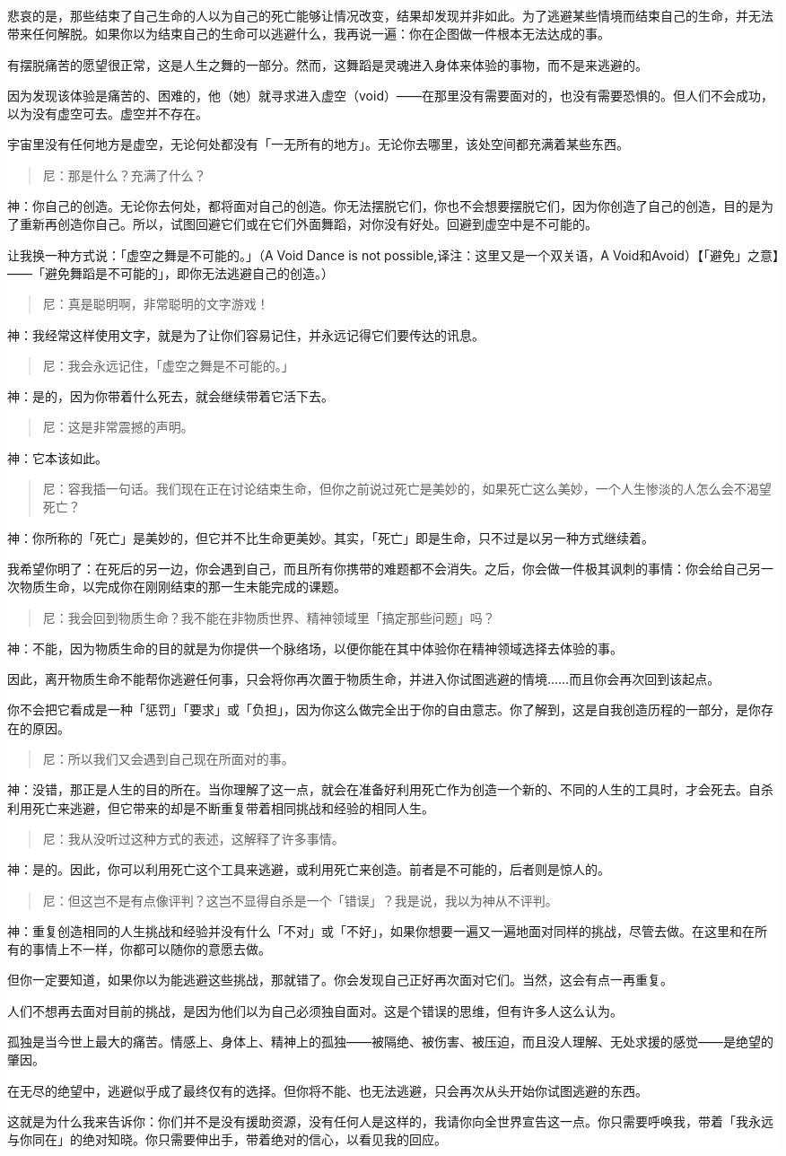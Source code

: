 悲哀的是，那些结束了自己生命的人以为自己的死亡能够让情况改变，结果却发现并非如此。为了逃避某些情境而结束自己的生命，并无法带来任何解脱。如果你以为结束自己的生命可以逃避什么，我再说一遍：你在企图做一件根本无法达成的事。

有摆脱痛苦的愿望很正常，这是人生之舞的一部分。然而，这舞蹈是灵魂进入身体来体验的事物，而不是来逃避的。

因为发现该体验是痛苦的、困难的，他（她）就寻求进入虚空（void）——在那里没有需要面对的，也没有需要恐惧的。但人们不会成功，以为没有虚空可去。虚空并不存在。

宇宙里没有任何地方是虚空，无论何处都没有「一无所有的地方」。无论你去哪里，该处空间都充满着某些东西。

> 尼：那是什么？充满了什么？

神：你自己的创造。无论你去何处，都将面对自己的创造。你无法摆脱它们，你也不会想要摆脱它们，因为你创造了自己的创造，目的是为了重新再创造你自己。所以，试图回避它们或在它们外面舞蹈，对你没有好处。回避到虚空中是不可能的。

让我换一种方式说：「虚空之舞是不可能的。」（A Void Dance is not possible,译注：这里又是一个双关语，A Void和Avoid）【「避免」之意】——「避免舞蹈是不可能的」，即你无法逃避自己的创造。）

> 尼：真是聪明啊，非常聪明的文字游戏！

神：我经常这样使用文字，就是为了让你们容易记住，并永远记得它们要传达的讯息。

> 尼：我会永远记住，「虚空之舞是不可能的。」

神：是的，因为你带着什么死去，就会继续带着它活下去。

> 尼：这是非常震撼的声明。

神：它本该如此。

> 尼：容我插一句话。我们现在正在讨论结束生命，但你之前说过死亡是美妙的，如果死亡这么美妙，一个人生惨淡的人怎么会不渴望死亡？

神：你所称的「死亡」是美妙的，但它并不比生命更美妙。其实，「死亡」即是生命，只不过是以另一种方式继续着。

我希望你明了：在死后的另一边，你会遇到自己，而且所有你携带的难题都不会消失。之后，你会做一件极其讽刺的事情：你会给自己另一次物质生命，以完成你在刚刚结束的那一生未能完成的课题。

> 尼：我会回到物质生命？我不能在非物质世界、精神领域里「搞定那些问题」吗？

神：不能，因为物质生命的目的就是为你提供一个脉络场，以便你能在其中体验你在精神领域选择去体验的事。

因此，离开物质生命不能帮你逃避任何事，只会将你再次置于物质生命，并进入你试图逃避的情境……而且你会再次回到该起点。

你不会把它看成是一种「惩罚」「要求」或「负担」，因为你这么做完全出于你的自由意志。你了解到，这是自我创造历程的一部分，是你存在的原因。

> 尼：所以我们又会遇到自己现在所面对的事。

神：没错，那正是人生的目的所在。当你理解了这一点，就会在准备好利用死亡作为创造一个新的、不同的人生的工具时，才会死去。自杀利用死亡来逃避，但它带来的却是不断重复带着相同挑战和经验的相同人生。

> 尼：我从没听过这种方式的表述，这解释了许多事情。

神：是的。因此，你可以利用死亡这个工具来逃避，或利用死亡来创造。前者是不可能的，后者则是惊人的。

> 尼：但这岂不是有点像评判？这岂不显得自杀是一个「错误」？我是说，我以为神从不评判。

神：重复创造相同的人生挑战和经验并没有什么「不对」或「不好」，如果你想要一遍又一遍地面对同样的挑战，尽管去做。在这里和在所有的事情上不一样，你都可以随你的意愿去做。

但你一定要知道，如果你以为能逃避这些挑战，那就错了。你会发现自己正好再次面对它们。当然，这会有点一再重复。

人们不想再去面对目前的挑战，是因为他们以为自己必须独自面对。这是个错误的思维，但有许多人这么认为。

孤独是当今世上最大的痛苦。情感上、身体上、精神上的孤独——被隔绝、被伤害、被压迫，而且没人理解、无处求援的感觉——是绝望的肇因。

在无尽的绝望中，逃避似乎成了最终仅有的选择。但你将不能、也无法逃避，只会再次从头开始你试图逃避的东西。

这就是为什么我来告诉你：你们并不是没有援助资源，没有任何人是这样的，我请你向全世界宣告这一点。你只需要呼唤我，带着「我永远与你同在」的绝对知晓。你只需要伸出手，带着绝对的信心，以看见我的回应。
